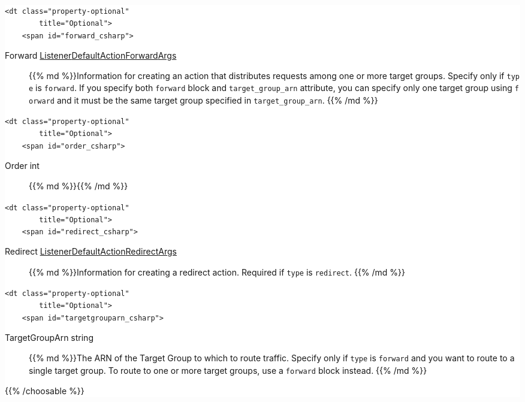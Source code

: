     <dt class="property-optional"
            title="Optional">
        <span id="forward_csharp">
<a href="#forward_csharp" style="color: inherit; text-decoration: inherit;">Forward</a>
</span> 
        <span class="property-indicator"></span>
        <span class="property-type"><a href="#listenerdefaultactionforward">Listener<wbr>Default<wbr>Action<wbr>Forward<wbr>Args</a></span>
    </dt>
    <dd>{{% md %}}Information for creating an action that distributes requests among one or more target groups. Specify only if `type` is `forward`. If you specify both `forward` block and `target_group_arn` attribute, you can specify only one target group using `forward` and it must be the same target group specified in `target_group_arn`.
{{% /md %}}</dd>

    <dt class="property-optional"
            title="Optional">
        <span id="order_csharp">
<a href="#order_csharp" style="color: inherit; text-decoration: inherit;">Order</a>
</span> 
        <span class="property-indicator"></span>
        <span class="property-type">int</span>
    </dt>
    <dd>{{% md %}}{{% /md %}}</dd>

    <dt class="property-optional"
            title="Optional">
        <span id="redirect_csharp">
<a href="#redirect_csharp" style="color: inherit; text-decoration: inherit;">Redirect</a>
</span> 
        <span class="property-indicator"></span>
        <span class="property-type"><a href="#listenerdefaultactionredirect">Listener<wbr>Default<wbr>Action<wbr>Redirect<wbr>Args</a></span>
    </dt>
    <dd>{{% md %}}Information for creating a redirect action. Required if `type` is `redirect`.
{{% /md %}}</dd>

    <dt class="property-optional"
            title="Optional">
        <span id="targetgrouparn_csharp">
<a href="#targetgrouparn_csharp" style="color: inherit; text-decoration: inherit;">Target<wbr>Group<wbr>Arn</a>
</span> 
        <span class="property-indicator"></span>
        <span class="property-type">string</span>
    </dt>
    <dd>{{% md %}}The ARN of the Target Group to which to route traffic. Specify only if `type` is `forward` and you want to route to a single target group. To route to one or more target groups, use a `forward` block instead.
{{% /md %}}</dd>

</dl>
{{% /choosable %}}

